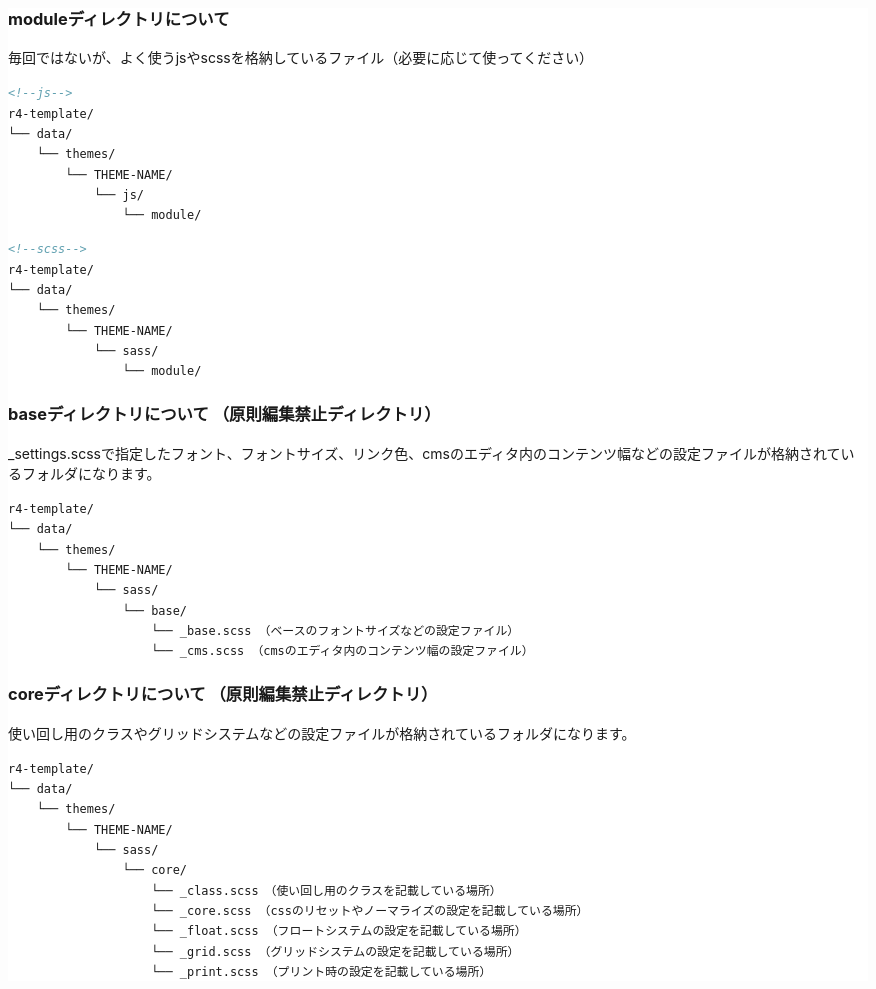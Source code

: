 
### moduleディレクトリについて
毎回ではないが、よく使うjsやscssを格納しているファイル（必要に応じて使ってください）
```html
<!--js-->
r4-template/
└── data/
    └── themes/
        └── THEME-NAME/
            └── js/
                └── module/
```
```html
<!--scss-->
r4-template/
└── data/
    └── themes/
        └── THEME-NAME/
            └── sass/
                └── module/
```


### baseディレクトリについて （原則編集禁止ディレクトリ）
_settings.scssで指定したフォント、フォントサイズ、リンク色、cmsのエディタ内のコンテンツ幅などの設定ファイルが格納されているフォルダになります。
```html
r4-template/
└── data/
    └── themes/
        └── THEME-NAME/
            └── sass/
                └── base/
                    └── _base.scss （ベースのフォントサイズなどの設定ファイル）
                    └── _cms.scss （cmsのエディタ内のコンテンツ幅の設定ファイル）
```


### coreディレクトリについて （原則編集禁止ディレクトリ）
使い回し用のクラスやグリッドシステムなどの設定ファイルが格納されているフォルダになります。
```html
r4-template/
└── data/
    └── themes/
        └── THEME-NAME/
            └── sass/
                └── core/
                    └── _class.scss　（使い回し用のクラスを記載している場所）
                    └── _core.scss （cssのリセットやノーマライズの設定を記載している場所）
                    └── _float.scss （フロートシステムの設定を記載している場所）
                    └── _grid.scss （グリッドシステムの設定を記載している場所）
                    └── _print.scss （プリント時の設定を記載している場所）
```
